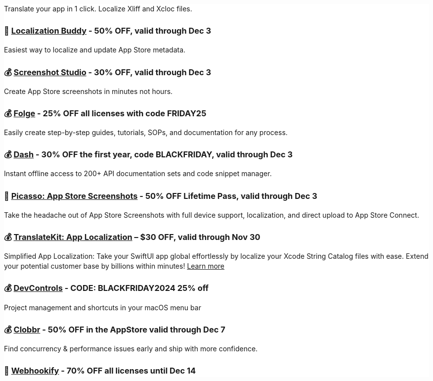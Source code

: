 Translate your app in 1 click. Localize Xliff and Xcloc files.

### 💸 [Localization Buddy](https://apps.apple.com/app/apple-store/id6503285923?pt=594185&ct=mrs-bf&mt=8) - 50% OFF, valid through Dec 3

Easiest way to localize and update App Store metadata.

### 💰 [Screenshot Studio](https://apps.apple.com/app/apple-store/id6473832582?pt=594185&ct=mrs-bf&mt=8) - 30% OFF, valid through Dec 3 

Create App Store screenshots in minutes not hours.

### 💰 [Folge](https://folge.me) - 25% OFF all licenses with code **FRIDAY25**

Easily create step-by-step guides, tutorials, SOPs, and documentation for any process. 

### 💰 [Dash](https://kapeli.com/dash) - 30% OFF the first year, code BLACKFRIDAY, valid through Dec 3

Instant offline access to 200+ API documentation sets and code snippet manager.

### 💸 [Picasso: App Store Screenshots](https://apps.apple.com/app/apple-store/id6472062986?pt=972586&ct=Black-Friday-Deals-GitHub&mt=8) - 50% OFF Lifetime Pass, valid through Dec 3

Take the headache out of App Store Screenshots with full device support, localization, and direct upload to App Store Connect.

### 💰 [TranslateKit: App Localization](https://apps.apple.com/app/apple-store/id6476773066?pt=549314&ct=github.com&mt=8) – $30 OFF, valid through Nov 30

Simplified App Localization: Take your SwiftUI app global effortlessly by localize your Xcode String Catalog files with ease. Extend your potential customer base by billions within minutes! [Learn more](https://translatekit.app)

### 💰 [DevControls](https://jontelang.com/DevControls) - CODE: **BLACKFRIDAY2024** 25% off

Project management and shortcuts in your macOS menu bar

### 💰 [Clobbr](https://clobbr.app/?ref=mrs) - 50% OFF in the AppStore valid through Dec 7

Find concurrency & performance issues early and ship with more confidence.

### 💸 [Webhookify](https://webhookify.io?ref=bfd24) - 70% OFF all licenses until Dec 14
